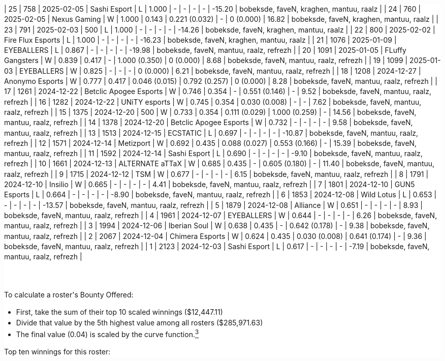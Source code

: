|           25 |      758 | 2025-02-05 | Sashi Esport                              | L   | 1.000      | -            | -                | -                | -         |   -15.20 | bobeksde, faveN, kraghen, mantuu, raalz |
|           24 |      760 | 2025-02-05 | Nexus Gaming                              | W   | 1.000      | 0.143        | 0.221 (0.032)    | -                | 0 (0.000) |    16.82 | bobeksde, faveN, kraghen, mantuu, raalz |
|           23 |      791 | 2025-02-03 | 500                                       | L   | 1.000      | -            | -                | -                | -         |   -14.26 | bobeksde, faveN, kraghen, mantuu, raalz |
|           22 |      800 | 2025-02-02 | Fire Flux Esports                         | L   | 1.000      | -            | -                | -                | -         |   -16.23 | bobeksde, faveN, kraghen, mantuu, raalz |
|           21 |     1076 | 2025-01-09 | EYEBALLERS                                | L   | 0.867      | -            | -                | -                | -         |   -19.98 | bobeksde, faveN, mantuu, raalz, refrezh |
|           20 |     1091 | 2025-01-05 | FLuffy Gangsters                          | W   | 0.839      | 0.417        | -                | 1.000 (0.350)    | 0 (0.000) |     8.68 | bobeksde, faveN, mantuu, raalz, refrezh |
|           19 |     1099 | 2025-01-03 | EYEBALLERS                                | W   | 0.825      | -            | -                | -                | 0 (0.000) |     6.21 | bobeksde, faveN, mantuu, raalz, refrezh |
|           18 |     1208 | 2024-12-27 | Anonymo Esports                           | W   | 0.777      | 0.417        | 0.046 (0.015)    | 0.792 (0.257)    | 0 (0.000) |     8.28 | bobeksde, faveN, mantuu, raalz, refrezh |
|           17 |     1261 | 2024-12-22 | Betclic Apogee Esports                    | W   | 0.746      | 0.354        | -                | 0.551 (0.146)    | -         |     9.52 | bobeksde, faveN, mantuu, raalz, refrezh |
|           16 |     1282 | 2024-12-22 | UNiTY esports                             | W   | 0.745      | 0.354        | 0.030 (0.008)    | -                | -         |     7.62 | bobeksde, faveN, mantuu, raalz, refrezh |
|           15 |     1375 | 2024-12-20 | 500                                       | W   | 0.733      | 0.354        | 0.111 (0.029)    | 1.000 (0.259)    | -         |    14.56 | bobeksde, faveN, mantuu, raalz, refrezh |
|           14 |     1378 | 2024-12-20 | Betclic Apogee Esports                    | W   | 0.732      | -            | -                | -                | -         |     9.58 | bobeksde, faveN, mantuu, raalz, refrezh |
|           13 |     1513 | 2024-12-15 | ECSTATIC                                  | L   | 0.697      | -            | -                | -                | -         |   -10.87 | bobeksde, faveN, mantuu, raalz, refrezh |
|           12 |     1571 | 2024-12-14 | Metizport                                 | W   | 0.692      | 0.435        | 0.088 (0.027)    | 0.553 (0.166)    | -         |    15.39 | bobeksde, faveN, mantuu, raalz, refrezh |
|           11 |     1592 | 2024-12-14 | Sashi Esport                              | L   | 0.690      | -            | -                | -                | -         |    -9.10 | bobeksde, faveN, mantuu, raalz, refrezh |
|           10 |     1661 | 2024-12-13 | ALTERNATE aTTaX                           | W   | 0.685      | 0.435        | -                | 0.605 (0.180)    | -         |    11.40 | bobeksde, faveN, mantuu, raalz, refrezh |
|            9 |     1715 | 2024-12-12 | TSM                                       | W   | 0.677      | -            | -                | -                | -         |     6.15 | bobeksde, faveN, mantuu, raalz, refrezh |
|            8 |     1791 | 2024-12-10 | Insilio                                   | W   | 0.665      | -            | -                | -                | -         |     4.41 | bobeksde, faveN, mantuu, raalz, refrezh |
|            7 |     1801 | 2024-12-10 | GUN5 Esports                              | L   | 0.664      | -            | -                | -                | -         |    -8.90 | bobeksde, faveN, mantuu, raalz, refrezh |
|            6 |     1853 | 2024-12-08 | Wild Lotus                                | L   | 0.653      | -            | -                | -                | -         |   -13.57 | bobeksde, faveN, mantuu, raalz, refrezh |
|            5 |     1879 | 2024-12-08 | Alliance                                  | W   | 0.651      | -            | -                | -                | -         |     8.93 | bobeksde, faveN, mantuu, raalz, refrezh |
|            4 |     1961 | 2024-12-07 | EYEBALLERS                                | W   | 0.644      | -            | -                | -                | -         |     6.26 | bobeksde, faveN, mantuu, raalz, refrezh |
|            3 |     1994 | 2024-12-06 | Iberian Soul                              | W   | 0.638      | 0.435        | -                | 0.642 (0.178)    | -         |     9.38 | bobeksde, faveN, mantuu, raalz, refrezh |
|            2 |     2067 | 2024-12-04 | Chimera Esports                           | W   | 0.624      | 0.435        | 0.030 (0.008)    | 0.641 (0.174)    | -         |     9.36 | bobeksde, faveN, mantuu, raalz, refrezh |
|            1 |     2123 | 2024-12-03 | Sashi Esport                              | L   | 0.617      | -            | -                | -                | -         |    -7.19 | bobeksde, faveN, mantuu, raalz, refrezh |

<br />
<span id="table2"></span><br />
To calculate a roster's Bounty Offered:<br />

- First, take the sum of their top 10 scaled winnings ($12,447.11)
- Divide that value by the 5th highest value among all rosters ($285,971.63)
- The final value (0.04) is scaled by the curve function.[<sup>3</sup>](#curveFunction)

Top ten winnings for this roster:<br />
